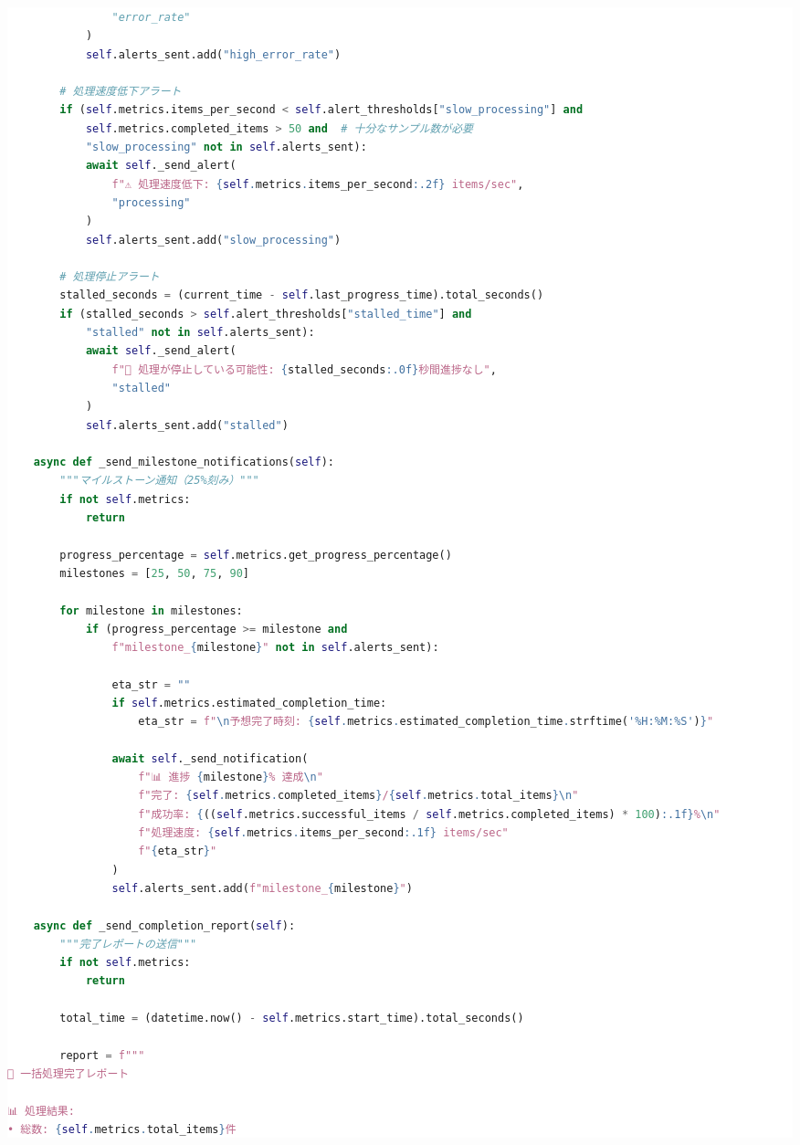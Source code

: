 ```python
                "error_rate"
            )
            self.alerts_sent.add("high_error_rate")
        
        # 処理速度低下アラート
        if (self.metrics.items_per_second < self.alert_thresholds["slow_processing"] and 
            self.metrics.completed_items > 50 and  # 十分なサンプル数が必要
            "slow_processing" not in self.alerts_sent):
            await self._send_alert(
                f"⚠️ 処理速度低下: {self.metrics.items_per_second:.2f} items/sec",
                "processing"
            )
            self.alerts_sent.add("slow_processing")
        
        # 処理停止アラート
        stalled_seconds = (current_time - self.last_progress_time).total_seconds()
        if (stalled_seconds > self.alert_thresholds["stalled_time"] and 
            "stalled" not in self.alerts_sent):
            await self._send_alert(
                f"🚨 処理が停止している可能性: {stalled_seconds:.0f}秒間進捗なし",
                "stalled"
            )
            self.alerts_sent.add("stalled")
    
    async def _send_milestone_notifications(self):
        """マイルストーン通知（25%刻み）"""
        if not self.metrics:
            return
        
        progress_percentage = self.metrics.get_progress_percentage()
        milestones = [25, 50, 75, 90]
        
        for milestone in milestones:
            if (progress_percentage >= milestone and 
                f"milestone_{milestone}" not in self.alerts_sent):
                
                eta_str = ""
                if self.metrics.estimated_completion_time:
                    eta_str = f"\n予想完了時刻: {self.metrics.estimated_completion_time.strftime('%H:%M:%S')}"
                
                await self._send_notification(
                    f"📊 進捗 {milestone}% 達成\n"
                    f"完了: {self.metrics.completed_items}/{self.metrics.total_items}\n"
                    f"成功率: {((self.metrics.successful_items / self.metrics.completed_items) * 100):.1f}%\n"
                    f"処理速度: {self.metrics.items_per_second:.1f} items/sec"
                    f"{eta_str}"
                )
                self.alerts_sent.add(f"milestone_{milestone}")
    
    async def _send_completion_report(self):
        """完了レポートの送信"""
        if not self.metrics:
            return
        
        total_time = (datetime.now() - self.metrics.start_time).total_seconds()
        
        report = f"""
🎉 一括処理完了レポート

📊 処理結果:
• 総数: {self.metrics.total_items}件
```